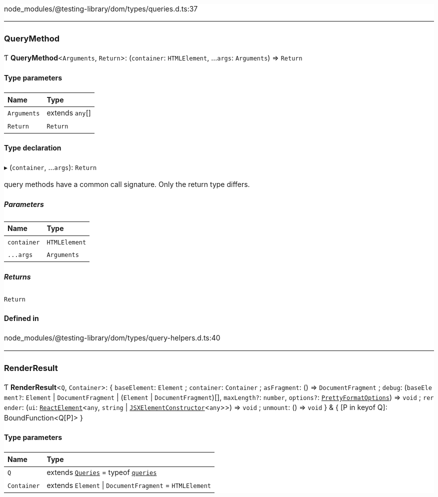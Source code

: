 node_modules/@testing-library/dom/types/queries.d.ts:37

___

### QueryMethod

Ƭ **QueryMethod**<`Arguments`, `Return`\>: (`container`: `HTMLElement`, ...`args`: `Arguments`) => `Return`

#### Type parameters

| Name | Type |
| :------ | :------ |
| `Arguments` | extends `any`[] |
| `Return` | `Return` |

#### Type declaration

▸ (`container`, ...`args`): `Return`

query methods have a common call signature. Only the return type differs.

##### Parameters

| Name | Type |
| :------ | :------ |
| `container` | `HTMLElement` |
| `...args` | `Arguments` |

##### Returns

`Return`

#### Defined in

node_modules/@testing-library/dom/types/query-helpers.d.ts:40

___

### RenderResult

Ƭ **RenderResult**<`Q`, `Container`\>: { `baseElement`: `Element` ; `container`: `Container` ; `asFragment`: () => `DocumentFragment` ; `debug`: (`baseElement?`: `Element` \| `DocumentFragment` \| (`Element` \| `DocumentFragment`)[], `maxLength?`: `number`, `options?`: [`PrettyFormatOptions`](../interfaces/akashaproject_ui_awf_testing_utils._internal_.PrettyFormatOptions.md)) => `void` ; `rerender`: (`ui`: [`ReactElement`](../interfaces/akashaproject_ui_awf_testing_utils._internal_.ReactElement.md)<`any`, `string` \| [`JSXElementConstructor`](akashaproject_ui_awf_testing_utils._internal_.md#jsxelementconstructor)<`any`\>\>) => `void` ; `unmount`: () => `void`  } & { [P in keyof Q]: BoundFunction<Q[P]\> }

#### Type parameters

| Name | Type |
| :------ | :------ |
| `Q` | extends [`Queries`](../interfaces/akashaproject_ui_awf_testing_utils.Queries.md) = typeof [`queries`](akashaproject_ui_awf_testing_utils.queries.md) |
| `Container` | extends `Element` \| `DocumentFragment` = `HTMLElement` |
